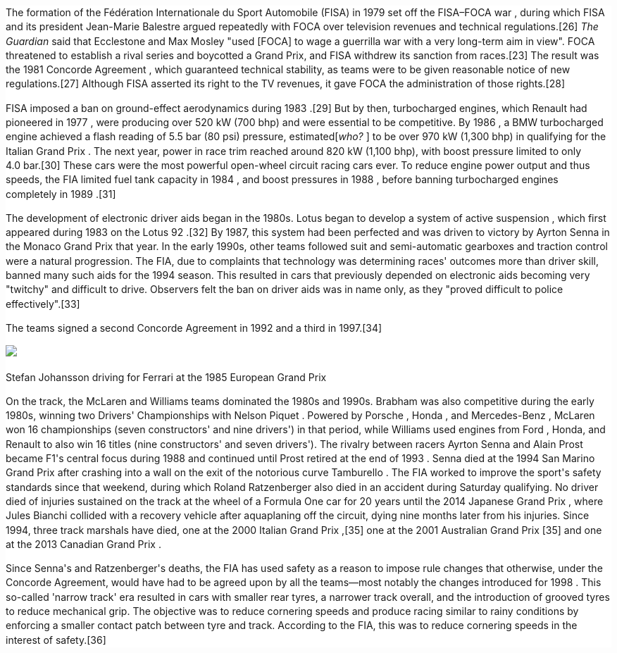 The formation of the Fédération Internationale du Sport Automobile  (FISA) in 1979 set off the FISA–FOCA war , during which FISA and its president Jean-Marie Balestre  argued repeatedly with FOCA over television revenues and technical regulations.[26]  *The Guardian* said that Ecclestone and Max Mosley  "used [FOCA] to wage a guerrilla war with a very long-term aim in view". FOCA threatened to establish a rival series and boycotted a Grand Prix, and FISA withdrew its sanction from races.[23]  The result was the 1981 Concorde Agreement , which guaranteed technical stability, as teams were to be given reasonable notice of new regulations.[27]  Although FISA asserted its right to the TV revenues, it gave FOCA the administration of those rights.[28] 

FISA imposed a ban on ground-effect aerodynamics  during 1983 .[29]  But by then, turbocharged  engines, which Renault  had pioneered in 1977 , were producing over 520 kW (700 bhp) and were essential to be competitive. By 1986 , a BMW turbocharged engine achieved a flash reading of 5.5 bar (80 psi) pressure, estimated[*who?* ] to be over 970 kW (1,300 bhp) in qualifying for the Italian Grand Prix . The next year, power in race trim reached around 820 kW (1,100 bhp), with boost pressure limited to only 4.0 bar.[30]  These cars were the most powerful open-wheel  circuit racing cars ever. To reduce engine power output and thus speeds, the FIA limited fuel tank capacity in 1984 , and boost  pressures in 1988 , before banning turbocharged engines completely in 1989 .[31] 

The development of electronic driver aids began in the 1980s. Lotus began to develop a system of active suspension , which first appeared during 1983 on the Lotus 92 .[32]  By 1987, this system had been perfected and was driven to victory by Ayrton Senna  in the Monaco Grand Prix  that year. In the early 1990s, other teams followed suit and semi-automatic gearboxes  and traction control  were a natural progression. The FIA, due to complaints that technology was determining races' outcomes more than driver skill, banned many such aids for the 1994  season. This resulted in cars that previously depended on electronic aids becoming very "twitchy" and difficult to drive. Observers felt the ban on driver aids was in name only, as they "proved difficult to police effectively".[33] 

The teams signed a second Concorde Agreement  in 1992 and a third in 1997.[34] 

![](//upload.wikimedia.org/wikipedia/commons/thumb/7/70/1985_European_GP_Stefan_Johansson_01.jpg/220px-1985_European_GP_Stefan_Johansson_01.jpg) 

Stefan Johansson  driving for Ferrari  at the 1985 European Grand Prix 

On the track, the McLaren  and Williams  teams dominated the 1980s and 1990s. Brabham was also competitive during the early 1980s, winning two Drivers' Championships with Nelson Piquet . Powered by Porsche , Honda , and Mercedes-Benz , McLaren won 16 championships (seven constructors' and nine drivers') in that period, while Williams used engines from Ford , Honda, and Renault  to also win 16 titles (nine constructors' and seven drivers'). The rivalry between racers Ayrton Senna  and Alain Prost  became F1's central focus during 1988  and continued until Prost retired at the end of 1993 . Senna died  at the 1994 San Marino Grand Prix  after crashing into a wall on the exit of the notorious curve Tamburello . The FIA worked to improve the sport's safety standards since that weekend, during which Roland Ratzenberger  also died in an accident during Saturday qualifying. No driver died of injuries sustained on the track at the wheel of a Formula One car for 20 years until the 2014 Japanese Grand Prix , where Jules Bianchi  collided with a recovery vehicle after aquaplaning  off the circuit, dying nine months later from his injuries. Since 1994, three track marshals have died, one at the 2000 Italian Grand Prix ,[35]  one at the 2001 Australian Grand Prix [35]  and one at the 2013 Canadian Grand Prix .

Since Senna's and Ratzenberger's deaths, the FIA has used safety as a reason to impose rule changes that otherwise, under the Concorde Agreement, would have had to be agreed upon by all the teams—most notably the changes introduced for 1998 . This so-called 'narrow track' era resulted in cars with smaller rear tyres, a narrower track overall, and the introduction of grooved tyres to reduce mechanical grip. The objective was to reduce cornering speeds and produce racing similar to rainy conditions by enforcing a smaller contact patch  between tyre and track. According to the FIA, this was to reduce cornering speeds in the interest of safety.[36] 
